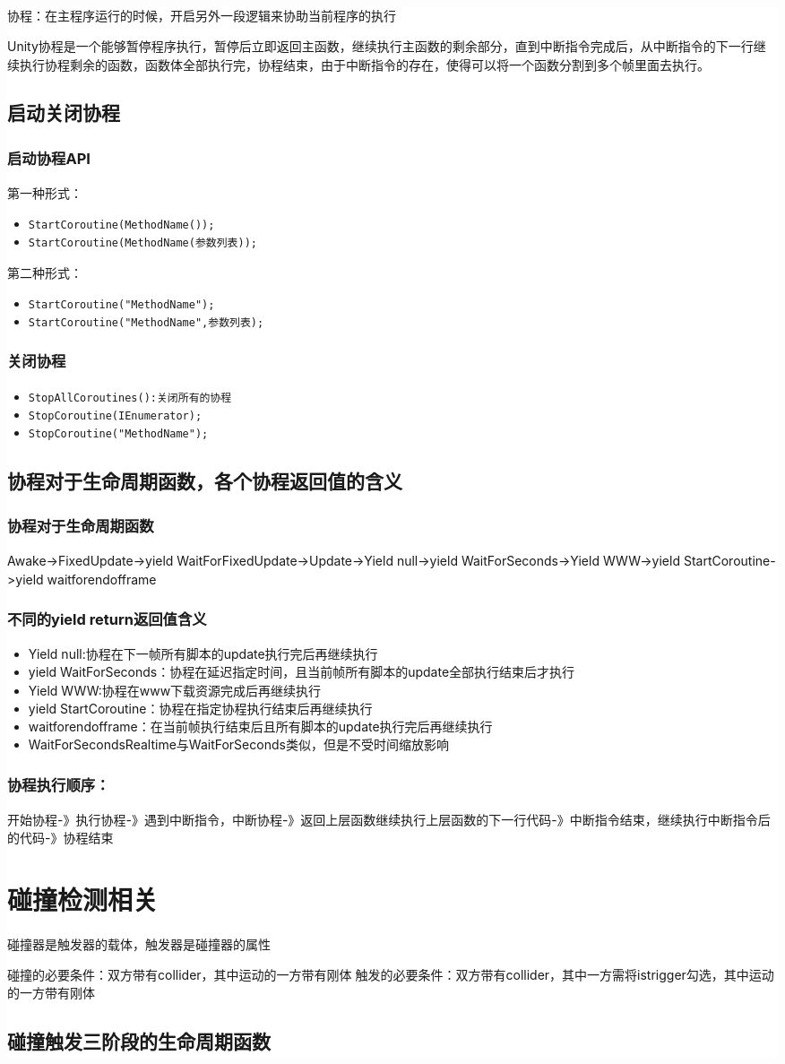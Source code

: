 协程：在主程序运行的时候，开启另外一段逻辑来协助当前程序的执行

Unity协程是一个能够暂停程序执行，暂停后立即返回主函数，继续执行主函数的剩余部分，直到中断指令完成后，从中断指令的下一行继续执行协程剩余的函数，函数体全部执行完，协程结束，由于中断指令的存在，使得可以将一个函数分割到多个帧里面去执行。

## 启动关闭协程

### 启动协程API

第一种形式：

- `StartCoroutine(MethodName());`
- `StartCoroutine(MethodName(参数列表));`

第二种形式：

- `StartCoroutine("MethodName");`
- `StartCoroutine("MethodName",参数列表);`

### 关闭协程

- `StopAllCoroutines():关闭所有的协程`
- `StopCoroutine(IEnumerator);`
- `StopCoroutine("MethodName");`

## 协程对于生命周期函数，各个协程返回值的含义

### 协程对于生命周期函数

Awake->FixedUpdate->yield WaitForFixedUpdate->Update->Yield null->yield WaitForSeconds->Yield WWW->yield StartCoroutine->yield waitforendofframe

### 不同的yield return返回值含义

- Yield null:协程在下一帧所有脚本的update执行完后再继续执行
- yield WaitForSeconds：协程在延迟指定时间，且当前帧所有脚本的update全部执行结束后才执行
- Yield WWW:协程在www下载资源完成后再继续执行
- yield StartCoroutine：协程在指定协程执行结束后再继续执行
- waitforendofframe：在当前帧执行结束后且所有脚本的update执行完后再继续执行
- WaitForSecondsRealtime与WaitForSeconds类似，但是不受时间缩放影响

### 协程执行顺序：

开始协程-》执行协程-》遇到中断指令，中断协程-》返回上层函数继续执行上层函数的下一行代码-》中断指令结束，继续执行中断指令后的代码-》协程结束

# 碰撞检测相关

碰撞器是触发器的载体，触发器是碰撞器的属性

碰撞的必要条件：双方带有collider，其中运动的一方带有刚体
触发的必要条件：双方带有collider，其中一方需将istrigger勾选，其中运动的一方带有刚体

## 碰撞触发三阶段的生命周期函数
